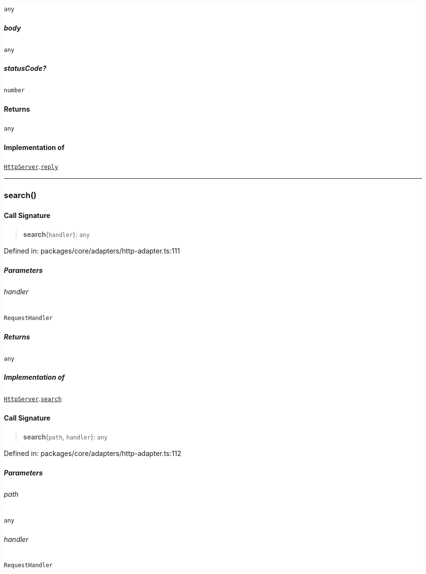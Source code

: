 `any`

##### body

`any`

##### statusCode?

`number`

#### Returns

`any`

#### Implementation of

[`HttpServer`](../../common/interfaces/HttpServer.md).[`reply`](../../common/interfaces/HttpServer.md#reply)

***

### search()

#### Call Signature

> **search**(`handler`): `any`

Defined in: packages/core/adapters/http-adapter.ts:111

##### Parameters

###### handler

`RequestHandler`

##### Returns

`any`

##### Implementation of

[`HttpServer`](../../common/interfaces/HttpServer.md).[`search`](../../common/interfaces/HttpServer.md#search)

#### Call Signature

> **search**(`path`, `handler`): `any`

Defined in: packages/core/adapters/http-adapter.ts:112

##### Parameters

###### path

`any`

###### handler

`RequestHandler`
